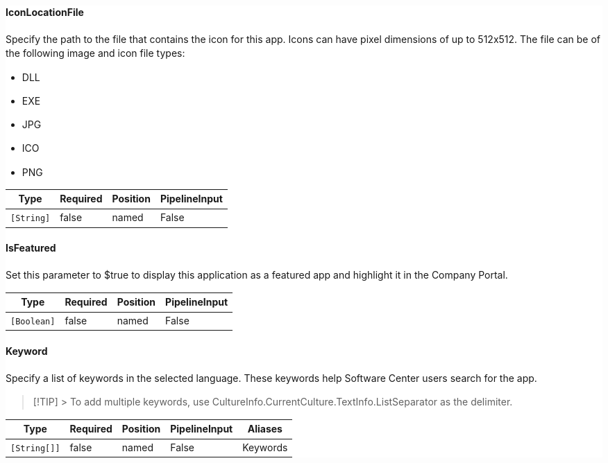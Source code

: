 

#### **IconLocationFile**

Specify the path to the file that contains the icon for this app. Icons can have pixel dimensions of up to 512x512. The file can be of the following image and icon file types:


* DLL


* EXE


* JPG


* ICO


* PNG






|Type      |Required|Position|PipelineInput|
|----------|--------|--------|-------------|
|`[String]`|false   |named   |False        |



#### **IsFeatured**

Set this parameter to $true to display this application as a featured app and highlight it in the Company Portal.






|Type       |Required|Position|PipelineInput|
|-----------|--------|--------|-------------|
|`[Boolean]`|false   |named   |False        |



#### **Keyword**

Specify a list of keywords in the selected language. These keywords help Software Center users search for the app.


> [!TIP] > To add multiple keywords, use CultureInfo.CurrentCulture.TextInfo.ListSeparator as the delimiter.






|Type        |Required|Position|PipelineInput|Aliases |
|------------|--------|--------|-------------|--------|
|`[String[]]`|false   |named   |False        |Keywords|
